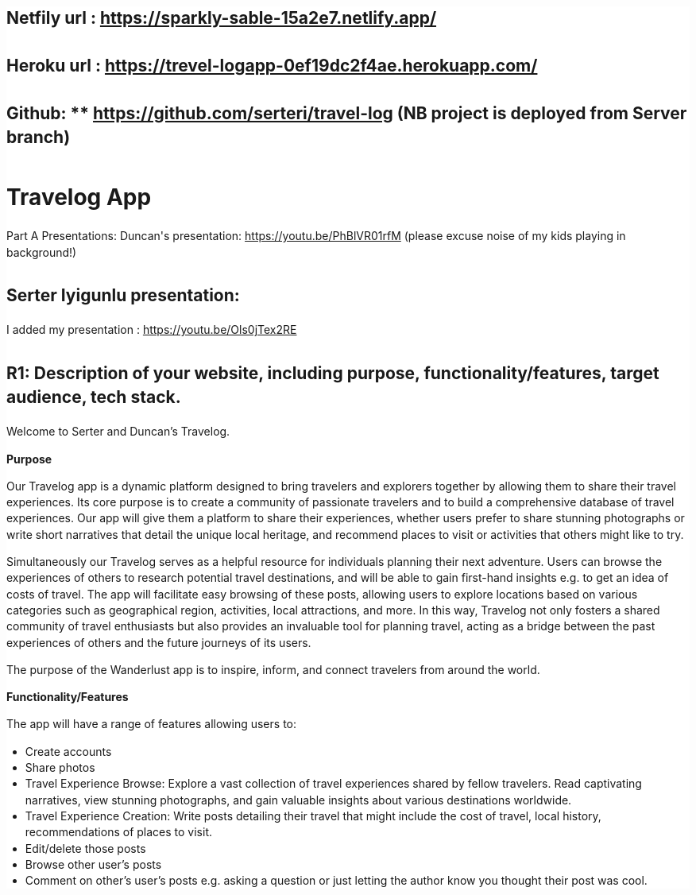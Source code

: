 ## Netfily url : https://sparkly-sable-15a2e7.netlify.app/
## Heroku url :  https://trevel-logapp-0ef19dc2f4ae.herokuapp.com/
## Github: ** https://github.com/serteri/travel-log (NB project is deployed from Server branch)


# Travelog App
Part A Presentations:
Duncan's presentation: https://youtu.be/PhBlVR01rfM (please excuse noise of my kids playing in background!)
## Serter Iyigunlu presentation:

I added my presentation : https://youtu.be/Ols0jTex2RE

## R1: Description of your website, including purpose, functionality/features, target audience, tech stack. 

Welcome to Serter and Duncan’s Travelog.

**Purpose**

Our Travelog app is a dynamic platform designed to bring travelers and explorers together by allowing them to share their travel experiences. Its core purpose is to create a community of passionate travelers and to build a comprehensive database of travel experiences. Our app will give them a platform to share their experiences, whether users prefer to share stunning photographs or write short narratives that detail the unique local heritage, and recommend places to visit or activities that others might like to try.

Simultaneously our Travelog serves as a helpful resource for individuals planning their next adventure. Users can browse the experiences of others to research potential travel destinations, and will be able to gain first-hand insights e.g. to get an idea of costs of travel. The app will facilitate easy browsing of these posts, allowing users to explore locations based on various categories such as geographical region, activities, local attractions, and more. In this way, Travelog not only fosters a shared community of travel enthusiasts but also provides an invaluable tool for planning travel, acting as a bridge between the past experiences of others and the future journeys of its users.

The purpose of the Wanderlust app is to inspire, inform, and connect travelers from around the world.

**Functionality/Features**

The app will have a range of features allowing users to:
- Create accounts
- Share photos
- Travel Experience Browse: Explore a vast collection of travel experiences shared by fellow travelers. Read captivating narratives, view stunning photographs, and gain valuable insights about various destinations worldwide.
- Travel Experience Creation: Write posts detailing their travel that might include the cost of travel, local history, recommendations of places to visit.
- Edit/delete those posts
- Browse other user’s posts
- Comment on other’s user’s posts e.g. asking a question or just letting the author know you thought their post was cool.
